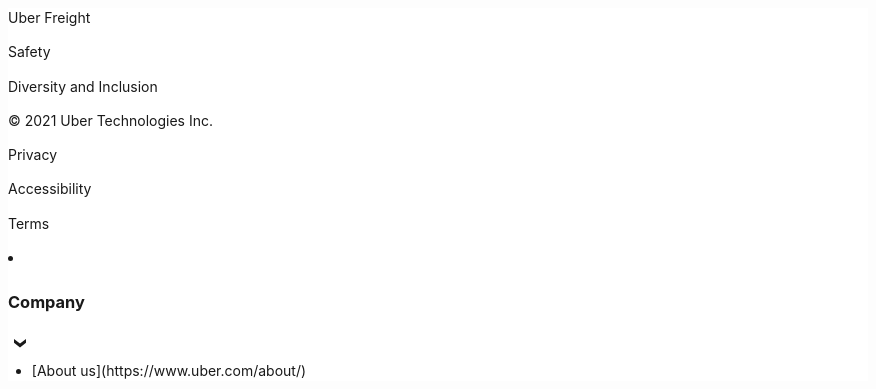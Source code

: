 Uber Freight

Safety

Diversity and Inclusion

© 2021 Uber Technologies Inc.

Privacy

Accessibility

Terms
<li role="treeitem" data-nodeid="" tabindex="0" aria-expanded="false" class="dl c2 c1 c3 c4 nl fp fq bk bl bg df"><h3 data-baseweb="typo-headinglarge" class="e8 b5 dq np nq nr ms">Company</h3><svg width="24" height="24" viewBox="0 0 24 24" fill="none"><path d="M18 8v3.8l-6 4.6-6-4.6V8l6 4.6L18 8z" fill="currentColor"></path></svg><ul role="group" class="c2 c1 ns nl fp fq nt bg df lr nm"><li role="treeitem" data-nodeid="" tabindex="0" aria-expanded="false" class="nu c2 c1 c3 c4 nl fp fq bk bl bg df">[About us](https://www.uber.com/about/)<ul role="group" class="c2 c1 ns nl fp fq nt bg df lr nm">